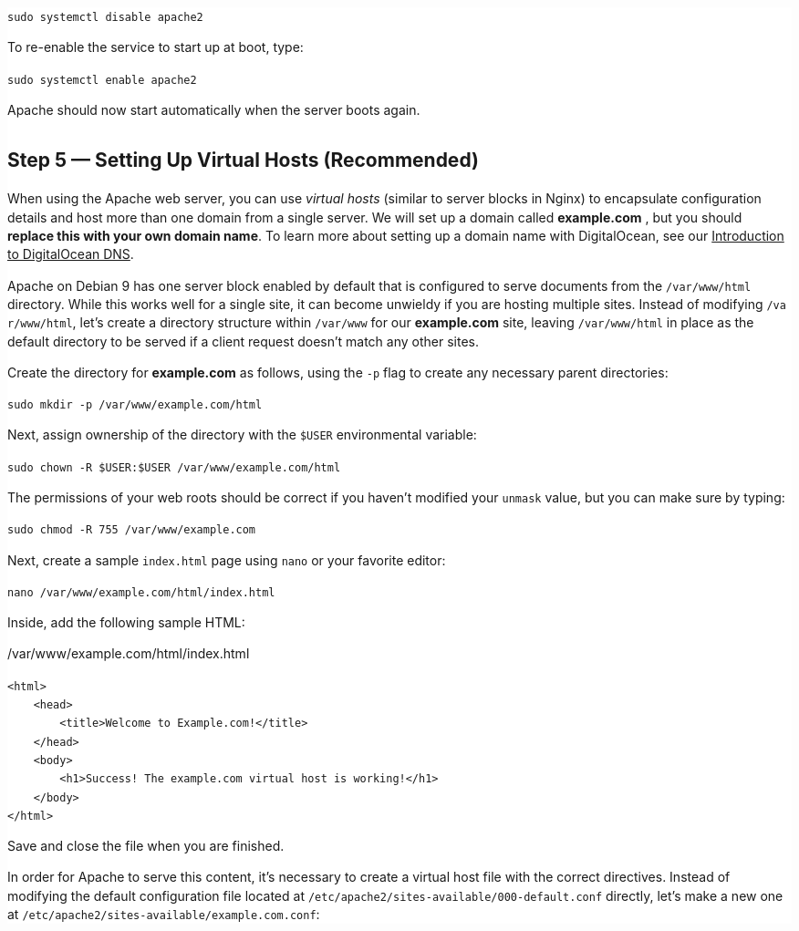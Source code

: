    sudo systemctl disable apache2

To re-enable the service to start up at boot, type:

    sudo systemctl enable apache2

Apache should now start automatically when the server boots again.

## Step 5 — Setting Up Virtual Hosts (Recommended)

When using the Apache web server, you can use _virtual hosts_ (similar to server blocks in Nginx) to encapsulate configuration details and host more than one domain from a single server. We will set up a domain called **example.com** , but you should **replace this with your own domain name**. To learn more about setting up a domain name with DigitalOcean, see our [Introduction to DigitalOcean DNS](an-introduction-to-digitalocean-dns).

Apache on Debian 9 has one server block enabled by default that is configured to serve documents from the `/var/www/html` directory. While this works well for a single site, it can become unwieldy if you are hosting multiple sites. Instead of modifying `/var/www/html`, let’s create a directory structure within `/var/www` for our **example.com** site, leaving `/var/www/html` in place as the default directory to be served if a client request doesn’t match any other sites.

Create the directory for **example.com** as follows, using the `-p` flag to create any necessary parent directories:

    sudo mkdir -p /var/www/example.com/html

Next, assign ownership of the directory with the `$USER` environmental variable:

    sudo chown -R $USER:$USER /var/www/example.com/html

The permissions of your web roots should be correct if you haven’t modified your `unmask` value, but you can make sure by typing:

    sudo chmod -R 755 /var/www/example.com

Next, create a sample `index.html` page using `nano` or your favorite editor:

    nano /var/www/example.com/html/index.html

Inside, add the following sample HTML:

/var/www/example.com/html/index.html

    <html>
        <head>
            <title>Welcome to Example.com!</title>
        </head>
        <body>
            <h1>Success! The example.com virtual host is working!</h1>
        </body>
    </html>

Save and close the file when you are finished.

In order for Apache to serve this content, it’s necessary to create a virtual host file with the correct directives. Instead of modifying the default configuration file located at `/etc/apache2/sites-available/000-default.conf` directly, let’s make a new one at `/etc/apache2/sites-available/example.com.conf`:
